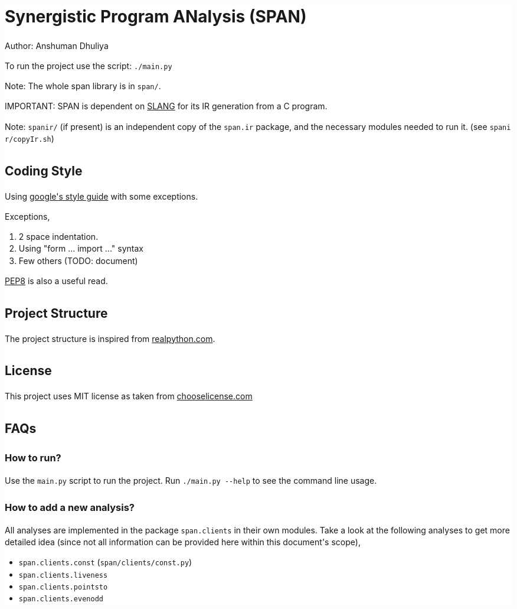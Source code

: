 Synergistic Program ANalysis (SPAN)
===================================
Author: Anshuman Dhuliya

To run the project use the script: `./main.py`

Note: The whole span library is in `span/`.

IMPORTANT: SPAN is dependent on [SLANG](https://github.com/adhuliya/SLANG) for
its IR generation from a C program.

Note: `spanir/` (if present) is an independent copy of the `span.ir` package, and the
necessary modules needed to run it. (see `spanir/copyIr.sh`)


Coding Style
-------------

Using [google's style guide](https://github.com/google/styleguide/blob/gh-pages/pyguide.md#38-comments-and-docstrings) with some exceptions.

Exceptions,
1. 2 space indentation.
2. Using "form ... import ..." syntax
3. Few others (TODO: document)

[PEP8](https://www.python.org/dev/peps/pep-0008/) is also a useful read.

Project Structure
---------------

The project structure is inspired from [realpython.com](https://realpython.com/python-application-layouts/).


License
--------

This project uses MIT license as taken from [chooselicense.com](https://choosealicense.com/licenses/mit/)


FAQs
------

### How to run?
Use the `main.py` script to run the project.
Run `./main.py --help` to see the command line usage.


### How to add a new analysis?
All analyses are implemented in the package `span.clients` in their own modules.
Take a look at the following analyses to get more detailed idea
(since not all information can be provided here within this document's scope),
* `span.clients.const` (`span/clients/const.py`)
* `span.clients.liveness`
* `span.clients.pointsto`
* `span.clients.evenodd`

